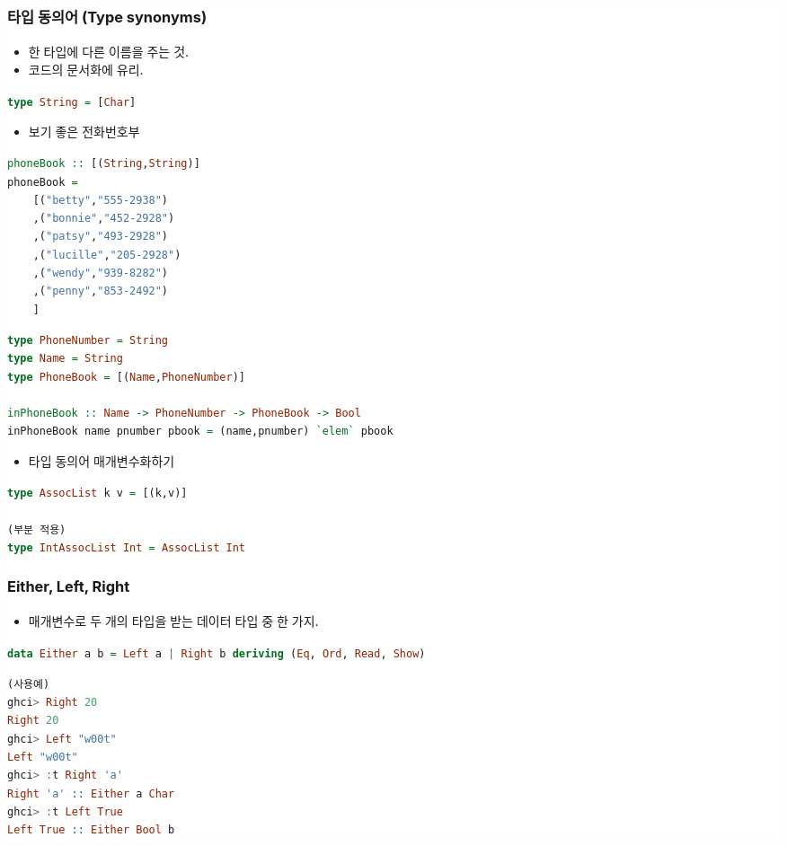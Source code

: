 ### 타입 동의어 (Type synonyms)
- 한 타입에 다른 이름을 주는 것.
- 코드의 문서화에 유리.
```haskell
type String = [Char]
```

- 보기 좋은 전화번호부
```haskell
phoneBook :: [(String,String)]  
phoneBook =      
    [("betty","555-2938")     
    ,("bonnie","452-2928")     
    ,("patsy","493-2928")     
    ,("lucille","205-2928")     
    ,("wendy","939-8282")     
    ,("penny","853-2492")     
    ]
```

```haskell
type PhoneNumber = String  
type Name = String  
type PhoneBook = [(Name,PhoneNumber)]  

inPhoneBook :: Name -> PhoneNumber -> PhoneBook -> Bool  
inPhoneBook name pnumber pbook = (name,pnumber) `elem` pbook 
```

- 타입 동의어 매개변수화하기
```haskell
type AssocList k v = [(k,v)]

(부분 적용)
type IntAssocList Int = AssocList Int
```

### Either, Left, Right
- 매개변수로 두 개의 타입을 받는 데이터 타입 중 한 가지.
```haskell
data Either a b = Left a | Right b deriving (Eq, Ord, Read, Show)
```

```haskell
(사용예)
ghci> Right 20  
Right 20  
ghci> Left "w00t"  
Left "w00t"  
ghci> :t Right 'a'  
Right 'a' :: Either a Char  
ghci> :t Left True  
Left True :: Either Bool b
```
